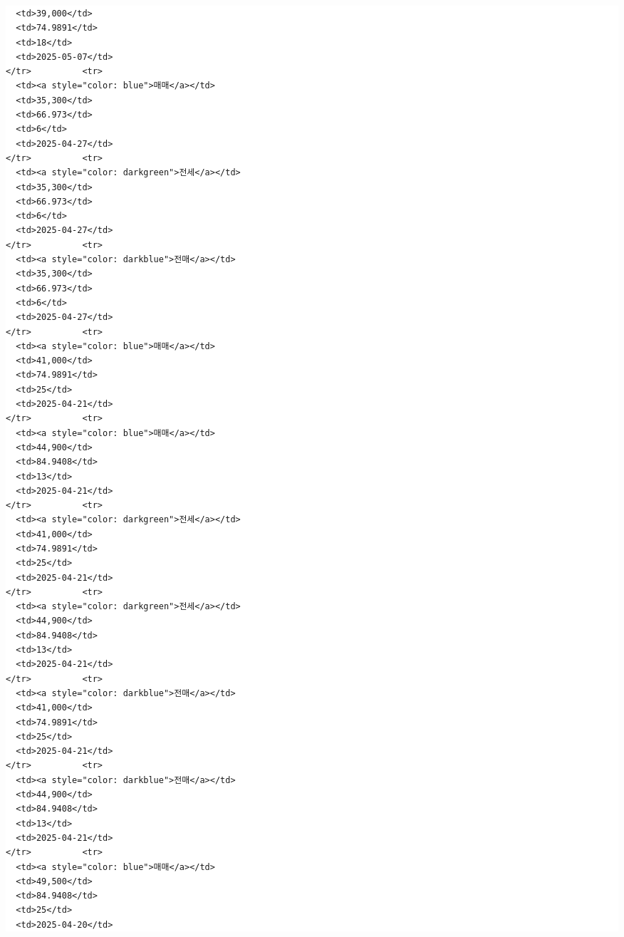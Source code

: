       <td>39,000</td>
      <td>74.9891</td>
      <td>18</td>
      <td>2025-05-07</td>
    </tr>          <tr>
      <td><a style="color: blue">매매</a></td>
      <td>35,300</td>
      <td>66.973</td>
      <td>6</td>
      <td>2025-04-27</td>
    </tr>          <tr>
      <td><a style="color: darkgreen">전세</a></td>
      <td>35,300</td>
      <td>66.973</td>
      <td>6</td>
      <td>2025-04-27</td>
    </tr>          <tr>
      <td><a style="color: darkblue">전매</a></td>
      <td>35,300</td>
      <td>66.973</td>
      <td>6</td>
      <td>2025-04-27</td>
    </tr>          <tr>
      <td><a style="color: blue">매매</a></td>
      <td>41,000</td>
      <td>74.9891</td>
      <td>25</td>
      <td>2025-04-21</td>
    </tr>          <tr>
      <td><a style="color: blue">매매</a></td>
      <td>44,900</td>
      <td>84.9408</td>
      <td>13</td>
      <td>2025-04-21</td>
    </tr>          <tr>
      <td><a style="color: darkgreen">전세</a></td>
      <td>41,000</td>
      <td>74.9891</td>
      <td>25</td>
      <td>2025-04-21</td>
    </tr>          <tr>
      <td><a style="color: darkgreen">전세</a></td>
      <td>44,900</td>
      <td>84.9408</td>
      <td>13</td>
      <td>2025-04-21</td>
    </tr>          <tr>
      <td><a style="color: darkblue">전매</a></td>
      <td>41,000</td>
      <td>74.9891</td>
      <td>25</td>
      <td>2025-04-21</td>
    </tr>          <tr>
      <td><a style="color: darkblue">전매</a></td>
      <td>44,900</td>
      <td>84.9408</td>
      <td>13</td>
      <td>2025-04-21</td>
    </tr>          <tr>
      <td><a style="color: blue">매매</a></td>
      <td>49,500</td>
      <td>84.9408</td>
      <td>25</td>
      <td>2025-04-20</td>